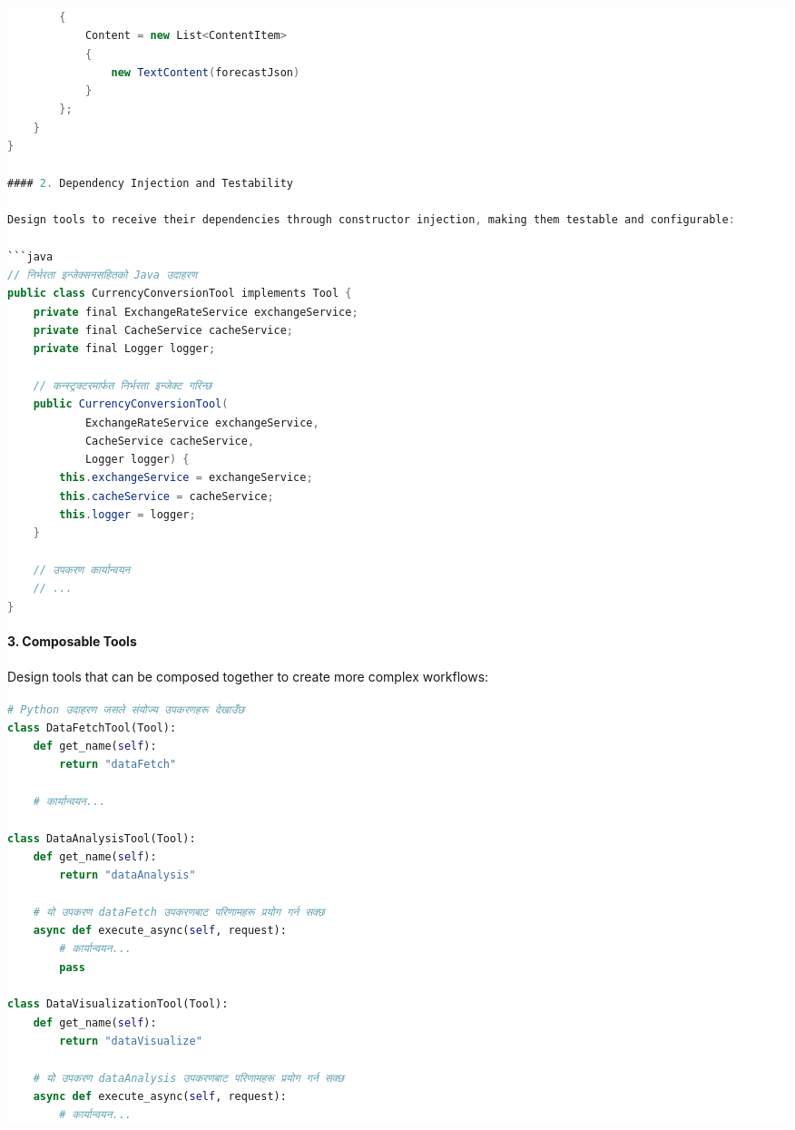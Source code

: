 ```csharp
        {
            Content = new List<ContentItem>
            {
                new TextContent(forecastJson)
            }
        };
    }
}

#### 2. Dependency Injection and Testability

Design tools to receive their dependencies through constructor injection, making them testable and configurable:

```java
// निर्भरता इन्जेक्सनसहितको Java उदाहरण
public class CurrencyConversionTool implements Tool {
    private final ExchangeRateService exchangeService;
    private final CacheService cacheService;
    private final Logger logger;
    
    // कन्स्ट्रक्टरमार्फत निर्भरता इन्जेक्ट गरिन्छ
    public CurrencyConversionTool(
            ExchangeRateService exchangeService,
            CacheService cacheService,
            Logger logger) {
        this.exchangeService = exchangeService;
        this.cacheService = cacheService;
        this.logger = logger;
    }
    
    // उपकरण कार्यान्वयन
    // ...
}
```

#### 3. Composable Tools

Design tools that can be composed together to create more complex workflows:

```python
# Python उदाहरण जसले संयोज्य उपकरणहरू देखाउँछ
class DataFetchTool(Tool):
    def get_name(self):
        return "dataFetch"
    
    # कार्यान्वयन...

class DataAnalysisTool(Tool):
    def get_name(self):
        return "dataAnalysis"
    
    # यो उपकरण dataFetch उपकरणबाट परिणामहरू प्रयोग गर्न सक्छ
    async def execute_async(self, request):
        # कार्यान्वयन...
        pass

class DataVisualizationTool(Tool):
    def get_name(self):
        return "dataVisualize"
    
    # यो उपकरण dataAnalysis उपकरणबाट परिणामहरू प्रयोग गर्न सक्छ
    async def execute_async(self, request):
        # कार्यान्वयन...
```